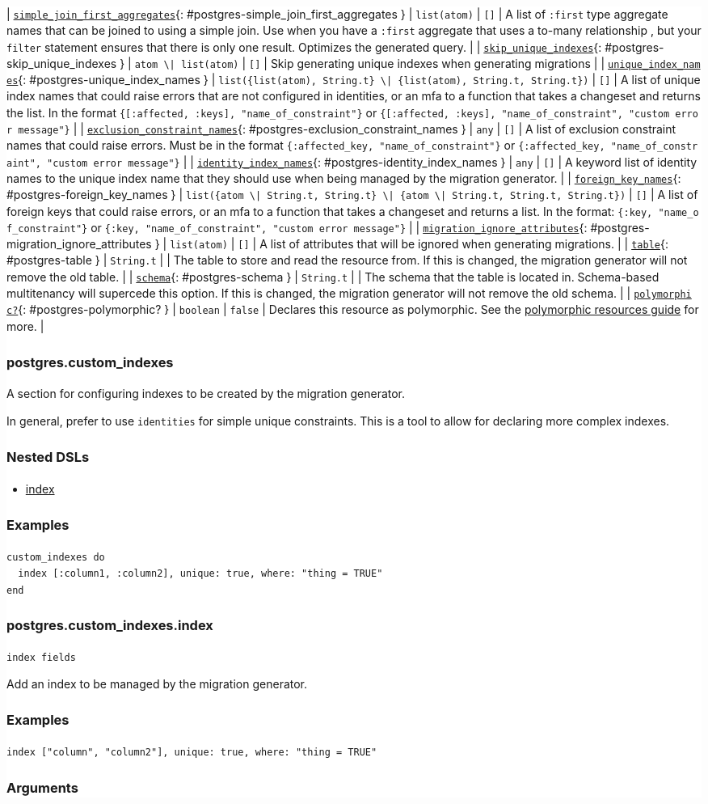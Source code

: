 | [`simple_join_first_aggregates`](#postgres-simple_join_first_aggregates){: #postgres-simple_join_first_aggregates } | `list(atom)`                                                                   | `[]`    | A list of `:first` type aggregate names that can be joined to using a simple join. Use when you have a `:first` aggregate that uses a to-many relationship , but your `filter` statement ensures that there is only one result. Optimizes the generated query.                                      |
| [`skip_unique_indexes`](#postgres-skip_unique_indexes){: #postgres-skip_unique_indexes }                            | `atom \| list(atom)`                                                           | `[]`    | Skip generating unique indexes when generating migrations                                                                                                                                                                                                                                           |
| [`unique_index_names`](#postgres-unique_index_names){: #postgres-unique_index_names }                               | `list({list(atom), String.t} \| {list(atom), String.t, String.t})`             | `[]`    | A list of unique index names that could raise errors that are not configured in identities, or an mfa to a function that takes a changeset and returns the list. In the format `{[:affected, :keys], "name_of_constraint"}` or `{[:affected, :keys], "name_of_constraint", "custom error message"}` |
| [`exclusion_constraint_names`](#postgres-exclusion_constraint_names){: #postgres-exclusion_constraint_names }       | `any`                                                                          | `[]`    | A list of exclusion constraint names that could raise errors. Must be in the format `{:affected_key, "name_of_constraint"}` or `{:affected_key, "name_of_constraint", "custom error message"}`                                                                                                      |
| [`identity_index_names`](#postgres-identity_index_names){: #postgres-identity_index_names }                         | `any`                                                                          | `[]`    | A keyword list of identity names to the unique index name that they should use when being managed by the migration generator.                                                                                                                                                                       |
| [`foreign_key_names`](#postgres-foreign_key_names){: #postgres-foreign_key_names }                                  | `list({atom \| String.t, String.t} \| {atom \| String.t, String.t, String.t})` | `[]`    | A list of foreign keys that could raise errors, or an mfa to a function that takes a changeset and returns a list. In the format: `{:key, "name_of_constraint"}` or `{:key, "name_of_constraint", "custom error message"}`                                                                          |
| [`migration_ignore_attributes`](#postgres-migration_ignore_attributes){: #postgres-migration_ignore_attributes }    | `list(atom)`                                                                   | `[]`    | A list of attributes that will be ignored when generating migrations.                                                                                                                                                                                                                               |
| [`table`](#postgres-table){: #postgres-table }                                                                      | `String.t`                                                                     |         | The table to store and read the resource from. If this is changed, the migration generator will not remove the old table.                                                                                                                                                                           |
| [`schema`](#postgres-schema){: #postgres-schema }                                                                   | `String.t`                                                                     |         | The schema that the table is located in. Schema-based multitenancy will supercede this option. If this is changed, the migration generator will not remove the old schema.                                                                                                                          |
| [`polymorphic?`](#postgres-polymorphic?){: #postgres-polymorphic? }                                                 | `boolean`                                                                      | `false` | Declares this resource as polymorphic. See the [polymorphic resources guide](/documentation/topics/resources/polymorphic-resources.md) for more.                                                                                                                                                    |

### postgres.custom_indexes

A section for configuring indexes to be created by the migration generator.

In general, prefer to use `identities` for simple unique constraints. This is a tool to allow
for declaring more complex indexes.

### Nested DSLs

- [index](#postgres-custom_indexes-index)

### Examples

```
custom_indexes do
  index [:column1, :column2], unique: true, where: "thing = TRUE"
end

```

### postgres.custom_indexes.index

```elixir
index fields
```

Add an index to be managed by the migration generator.

### Examples

```
index ["column", "column2"], unique: true, where: "thing = TRUE"
```

### Arguments
